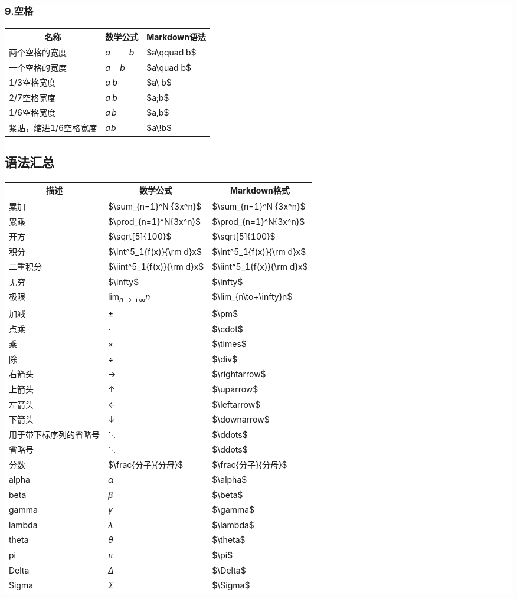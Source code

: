 ### 9.空格

| 名称                  | 数学公式    | Markdown语法 |
| --------------------- | ----------- | ------------ |
| 两个空格的宽度        | $a\qquad b$ | \$a\qquad b$ |
| 一个空格的宽度        | $a\quad b$  | \$a\quad b$  |
| 1/3空格宽度           | $a\ b$      | \$a\ b$      |
| 2/7空格宽度           | $a\;b$      | \$a\;b$      |
| 1/6空格宽度           | $a\,b$      | \$a\,b$      |
| 紧贴，缩进1/6空格宽度 | $a\!b$      | \$a\\!b$     |

## 语法汇总

| 描述                    | 数学公式                           | Markdown格式                        |
| ----------------------- | ---------------------------------- | ----------------------------------- |
| 累加                    | $\sum_{n=1}^N {3x^n}$              | \$\sum_{n=1}^N {3x^n}$              |
| 累乘                    | $\prod_{n=1}^N{3x^n}$              | \$\prod_{n=1}^N{3x^n}$              |
| 开方                    | $\sqrt[5]{100}$                    | \$\sqrt[5]{100}$                    |
| 积分                    | $\int^5_1{f(x)}{\rm d}x$           | \$\int^5_1{f(x)}{\rm d}x$           |
| 二重积分                | $\iint^5_1{f(x)}{\rm d}x$          | \$\iint^5_1{f(x)}{\rm d}x$          |
| 无穷                    | \$\infty$                          | \$\infty$                           |
| 极限                    | $\lim_{n\to+\infty}n$              | \$\lim_{n\to+\infty}n$              |
| 加减                    | $\pm$                              | \$\pm$                              |
| 点乘                    | $\cdot$                            | \$\cdot$                            |
| 乘                      | $\times$                           | \$\times$                           |
| 除                      | $\div$                             | \$\div$                             |
| 右箭头                  | $\rightarrow$                      | \$\rightarrow$                      |
| 上箭头                  | $\uparrow$                         | \$\uparrow$                         |
| 左箭头                  | $\leftarrow$                       | \$\leftarrow$                       |
| 下箭头                  | $\downarrow$                       | \$\downarrow$                       |
| 用于带下标序列的省略号  | $\ddots$                           | \$\ddots$                           |
| 省略号                  | $\ddots$                           | \$\ddots$                           |
| 分数                    | $\frac{分子}{分母}$                | \$\frac{分子}{分母}$                |
| alpha                   | $\alpha$                           | \$\alpha$                           |
| beta                    | $\beta$                            | \$\beta$                            |
| gamma                   | $\gamma$                           | \$\gamma$                           |
| lambda                  | $\lambda$                          | \$\lambda$                          |
| theta                   | $\theta$                           | \$\theta$                           |
| pi                      | $\pi$                              | \$\pi$                              |
| Delta                   | $\Delta$                           | \$\Delta$                           |
| Sigma                   | $\Sigma$                           | \$\Sigma$                           |